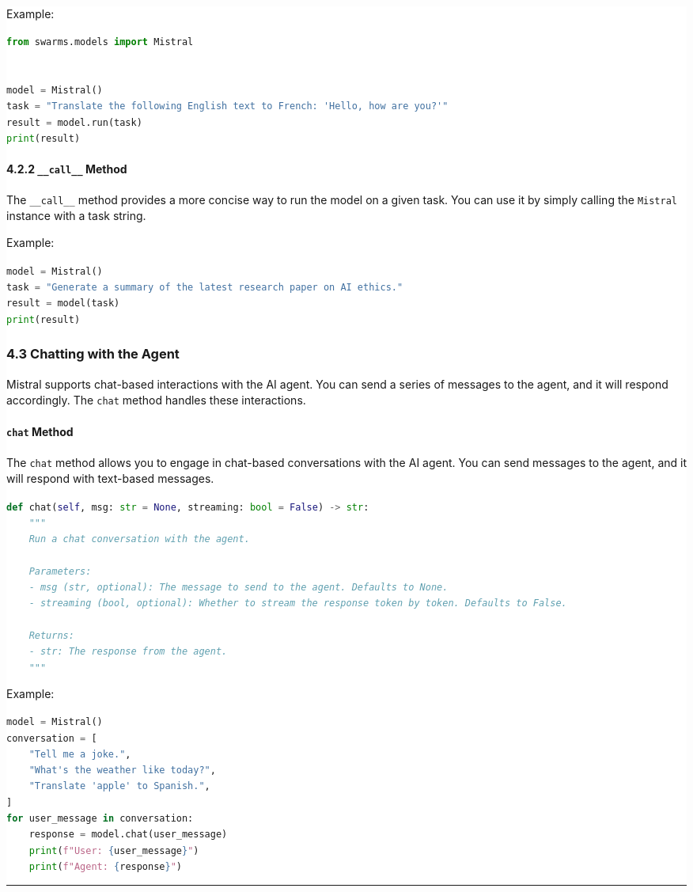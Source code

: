 Example:

```python
from swarms.models import Mistral


model = Mistral()
task = "Translate the following English text to French: 'Hello, how are you?'"
result = model.run(task)
print(result)
```

#### 4.2.2 `__call__` Method

The `__call__` method provides a more concise way to run the model on a given task. You can use it by simply calling the `Mistral` instance with a task string.

Example:

```python
model = Mistral()
task = "Generate a summary of the latest research paper on AI ethics."
result = model(task)
print(result)
```

### 4.3 Chatting with the Agent <a name="chatting-with-the-agent"></a>

Mistral supports chat-based interactions with the AI agent. You can send a series of messages to the agent, and it will respond accordingly. The `chat` method handles these interactions.

#### `chat` Method

The `chat` method allows you to engage in chat-based conversations with the AI agent. You can send messages to the agent, and it will respond with text-based messages.

```python
def chat(self, msg: str = None, streaming: bool = False) -> str:
    """
    Run a chat conversation with the agent.

    Parameters:
    - msg (str, optional): The message to send to the agent. Defaults to None.
    - streaming (bool, optional): Whether to stream the response token by token. Defaults to False.

    Returns:
    - str: The response from the agent.
    """
```

Example:

```python
model = Mistral()
conversation = [
    "Tell me a joke.",
    "What's the weather like today?",
    "Translate 'apple' to Spanish.",
]
for user_message in conversation:
    response = model.chat(user_message)
    print(f"User: {user_message}")
    print(f"Agent: {response}")
```

---